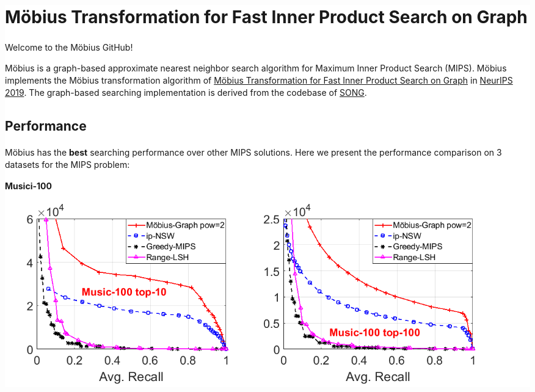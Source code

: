 # Möbius Transformation for Fast Inner Product Search on Graph

Welcome to the Möbius GitHub!

Möbius is a graph-based approximate nearest neighbor search algorithm for Maximum Inner Product Search (MIPS). Möbius implements the Möbius transformation algorithm of [Möbius Transformation for Fast Inner Product Search on Graph](https://papers.nips.cc/paper/2019/file/0fd7e4f42a8b4b4ef33394d35212b13e-Paper.pdf) in [NeurIPS 2019](https://nips.cc/Conferences/2019). The graph-based searching implementation is derived from the codebase of [SONG](https://github.com/sunbelbd/song).

## Performance
Möbius has the **best** searching performance over other MIPS solutions. Here we present the performance comparison on 3 datasets for the MIPS problem:

**Musici-100**

<img src="imgs/music100_top10.png" width="400"/> <img src="imgs/music100_top100.png" width="400"/>
